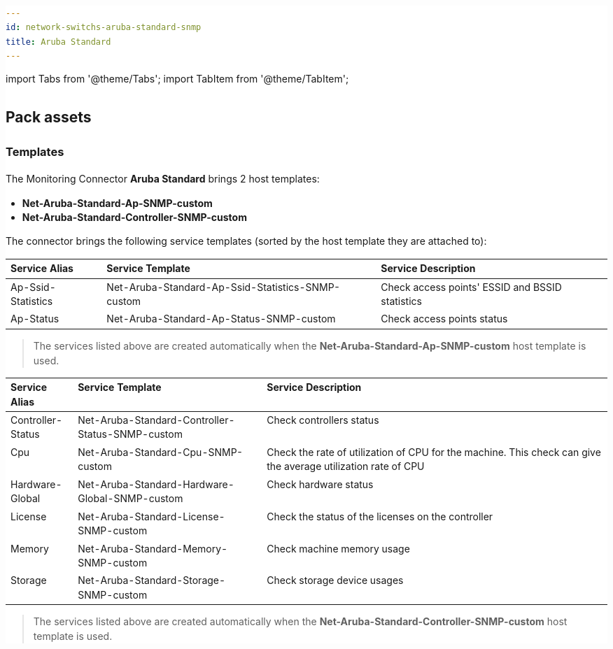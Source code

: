 ```yaml
---
id: network-switchs-aruba-standard-snmp
title: Aruba Standard
---
```

import Tabs from '@theme/Tabs';
import TabItem from '@theme/TabItem';

## Pack assets

### Templates

The Monitoring Connector **Aruba Standard** brings 2 host templates:

* **Net-Aruba-Standard-Ap-SNMP-custom**
* **Net-Aruba-Standard-Controller-SNMP-custom**

The connector brings the following service templates (sorted by the host template they are attached to):

<Tabs groupId="sync">
<TabItem value="Net-Aruba-Standard-Ap-SNMP-custom" label="Net-Aruba-Standard-Ap-SNMP-custom">

| Service Alias      | Service Template                                  | Service Description                             |
|:-------------------|:--------------------------------------------------|:------------------------------------------------|
| Ap-Ssid-Statistics | Net-Aruba-Standard-Ap-Ssid-Statistics-SNMP-custom | Check access points' ESSID and BSSID statistics |
| Ap-Status          | Net-Aruba-Standard-Ap-Status-SNMP-custom          | Check access points status                      |

> The services listed above are created automatically when the **Net-Aruba-Standard-Ap-SNMP-custom** host template is used.

</TabItem>
<TabItem value="Net-Aruba-Standard-Controller-SNMP-custom" label="Net-Aruba-Standard-Controller-SNMP-custom">

| Service Alias     | Service Template                                 | Service Description                                                                                           |
|:------------------|:-------------------------------------------------|:--------------------------------------------------------------------------------------------------------------|
| Controller-Status | Net-Aruba-Standard-Controller-Status-SNMP-custom | Check controllers status                                                                                      |
| Cpu               | Net-Aruba-Standard-Cpu-SNMP-custom               | Check the rate of utilization of CPU for the machine. This check can give the average utilization rate of CPU |
| Hardware-Global   | Net-Aruba-Standard-Hardware-Global-SNMP-custom   | Check hardware status                                                                                         |
| License           | Net-Aruba-Standard-License-SNMP-custom           | Check the status of the licenses on the controller                                                            |
| Memory            | Net-Aruba-Standard-Memory-SNMP-custom            | Check machine memory usage                                                                                    |
| Storage           | Net-Aruba-Standard-Storage-SNMP-custom           | Check storage device usages                                                                                   |

> The services listed above are created automatically when the **Net-Aruba-Standard-Controller-SNMP-custom** host template is used.

</TabItem>
<TabItem value="Not attached to a host template" label="Not attached to a host template">
